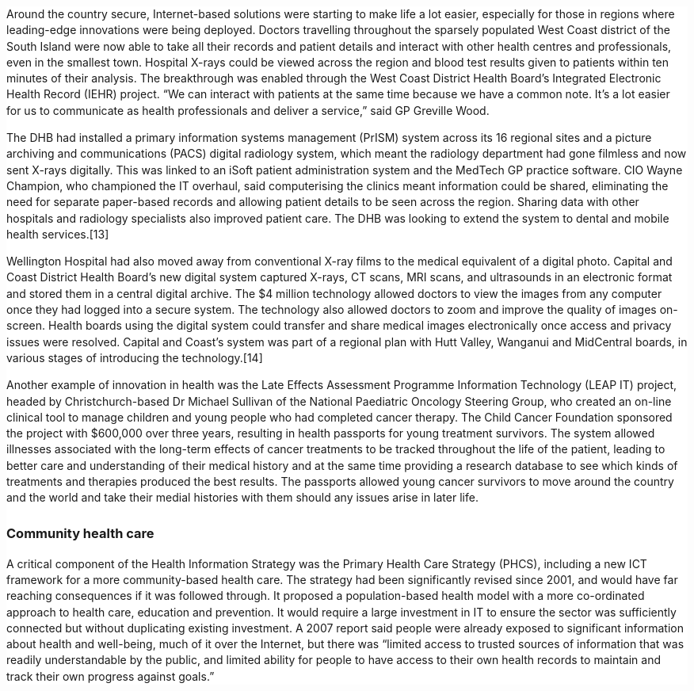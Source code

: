 Around the country secure, Internet-based solutions were starting to make life a lot easier, especially for those in regions where leading-edge innovations were being deployed. Doctors travelling throughout the sparsely populated West Coast district of the South Island were now able to take all their records and patient details and interact with other health centres and professionals, even in the smallest town. Hospital X-rays could be viewed across the region and blood test results given to patients within ten minutes of their analysis. The breakthrough was enabled through the West Coast District Health Board’s Integrated Electronic Health Record (IEHR) project. “We can interact with patients at the same time because we have a common note. It’s a lot easier for us to communicate as health professionals and deliver a service,” said GP Greville Wood.

The DHB had installed a primary information systems management (PrISM) system across its 16 regional sites and a picture archiving and communications (PACS) digital radiology system, which meant the radiology department had gone filmless and now sent X-rays digitally. This was linked to an iSoft patient administration system and the MedTech GP practice software. CIO Wayne Champion, who championed the IT overhaul, said computerising the clinics meant information could be shared, eliminating the need for separate paper-based records and allowing patient details to be seen across the region. Sharing data with other hospitals and radiology specialists also improved patient care. The DHB was looking to extend the system to dental and mobile health services.[13]

Wellington Hospital had also moved away from conventional X-ray films to the medical equivalent of a digital photo. Capital and Coast District Health Board’s new digital system captured X-rays, CT scans, MRI scans, and ultrasounds in an electronic format and stored them in a central digital archive. The $4 million technology allowed doctors to view the images from any computer once they had logged into a secure system. The technology also allowed doctors to zoom and improve the quality of images on-screen. Health boards using the digital system could transfer and share medical images electronically once access and privacy issues were resolved. Capital and Coast’s system was part of a regional plan with Hutt Valley, Wanganui and MidCentral boards, in various stages of introducing the technology.[14]

Another example of innovation in health was the Late Effects Assessment Programme Information Technology (LEAP IT) project, headed by Christchurch-based Dr Michael Sullivan of the National Paediatric Oncology Steering Group, who created an on-line clinical tool to manage children and young people who had completed cancer therapy. The Child Cancer Foundation sponsored the project with $600,000 over three years, resulting in health passports for young treatment survivors. The system allowed illnesses associated with the long-term effects of cancer treatments to be tracked throughout the life of the patient, leading to better care and understanding of their medical history and at the same time providing a research database to see which kinds of treatments and therapies produced the best results. The passports allowed young cancer survivors to move around the country and the world and take their medial histories with them should any issues arise in later life.

### Community health care

A critical component of the Health Information Strategy was the Primary Health Care Strategy (PHCS), including a new ICT framework for a more community-based health care. The strategy had been significantly revised since 2001, and would have far reaching consequences if it was followed through. It proposed a population-based health model with a more co-ordinated approach to health care, education and prevention. It would require a large investment in IT to ensure the sector was sufficiently connected but without duplicating existing investment. A 2007 report said people were already exposed to significant information about health and well-being, much of it over the Internet, but there was “limited access to trusted sources of information that was readily understandable by the public, and limited ability for people to have access to their own health records to maintain and track their own progress against goals.”
